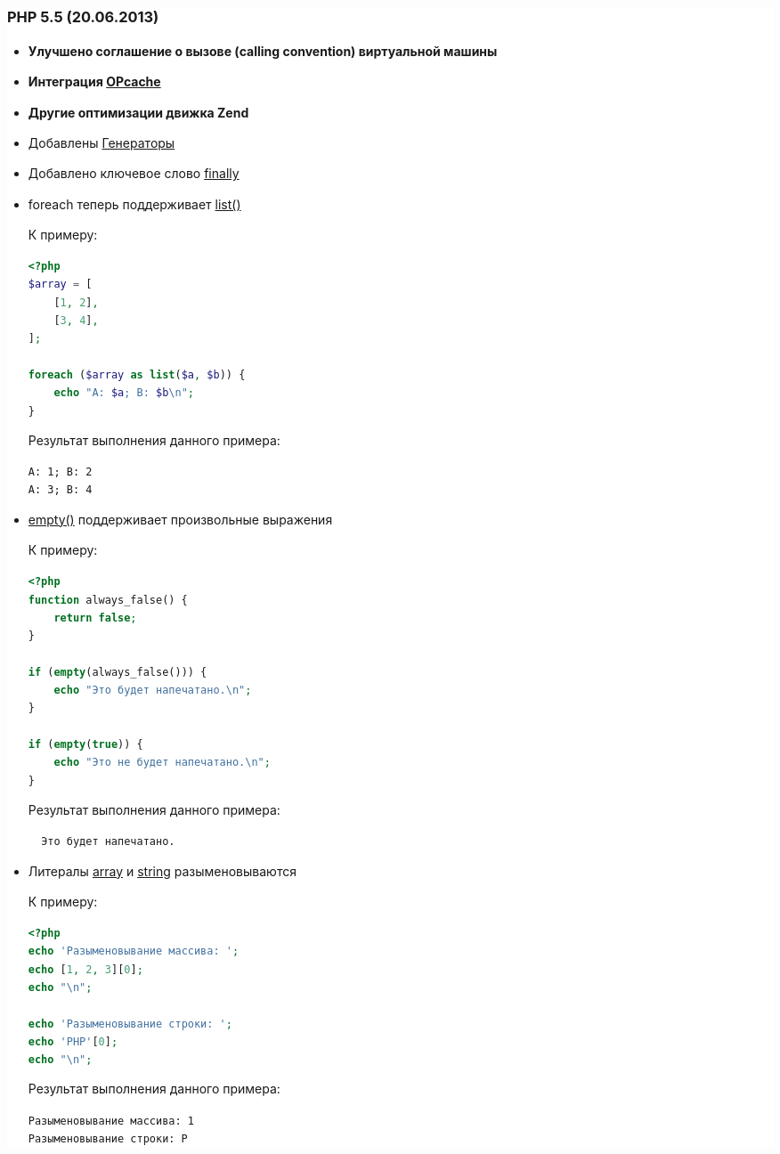 ### PHP 5.5 (20.06.2013)
* **Улучшено соглашение о вызове (calling convention) виртуальной машины**
* **Интеграция [OPcache](http://php.net/manual/ru/book.opcache.php)**
* **Другие оптимизации движка Zend**
* Добавлены [Генераторы](http://php.net/manual/ru/language.generators.php)
* Добавлено ключевое слово [finally](http://php.net/manual/ru/language.exceptions.php#language.exceptions.finally)
* foreach теперь поддерживает [list()](http://php.net/manual/ru/function.list.php)
  
  К примеру:
  ```php
  <?php
  $array = [
      [1, 2],
      [3, 4],
  ];
  
  foreach ($array as list($a, $b)) {
      echo "A: $a; B: $b\n";
  }
  ```
  Результат выполнения данного примера:
  ```
  A: 1; B: 2
  A: 3; B: 4
  ```
* [empty()](http://php.net/manual/ru/function.empty.php) поддерживает произвольные выражения
  
  К примеру:
  ```php
  <?php
  function always_false() {
      return false;
  }
  
  if (empty(always_false())) {
      echo "Это будет напечатано.\n";
  }
  
  if (empty(true)) {
      echo "Это не будет напечатано.\n";
  }
  ```
  Результат выполнения данного примера:
  ```
    Это будет напечатано.
  ```
* Литералы [array](http://php.net/manual/ru/language.types.array.php) и [string](http://php.net/manual/ru/language.types.string.php) разыменовываются
  
  К примеру:
  ```php
  <?php
  echo 'Разыменовывание массива: ';
  echo [1, 2, 3][0];
  echo "\n";
  
  echo 'Разыменовывание строки: ';
  echo 'PHP'[0];
  echo "\n";
  ```
  Результат выполнения данного примера:
  ```
  Разыменовывание массива: 1
  Разыменовывание строки: P
  ```